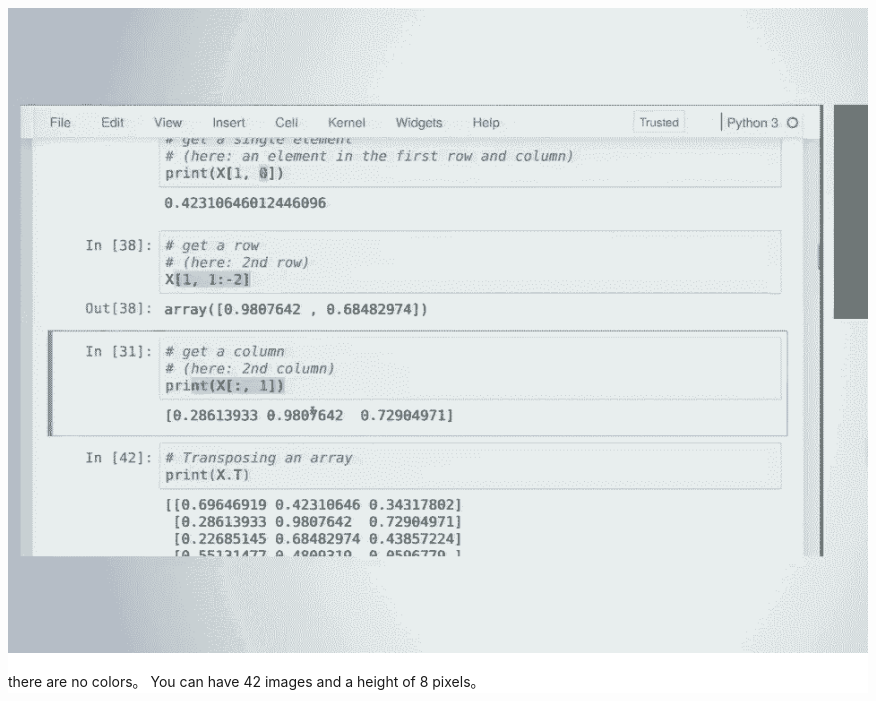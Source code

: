 ![](img/c04d678b99df1406ae3dbf232bf3d810_167.png)

 there are no colors。 You can have 42 images and a height of 8 pixels。


